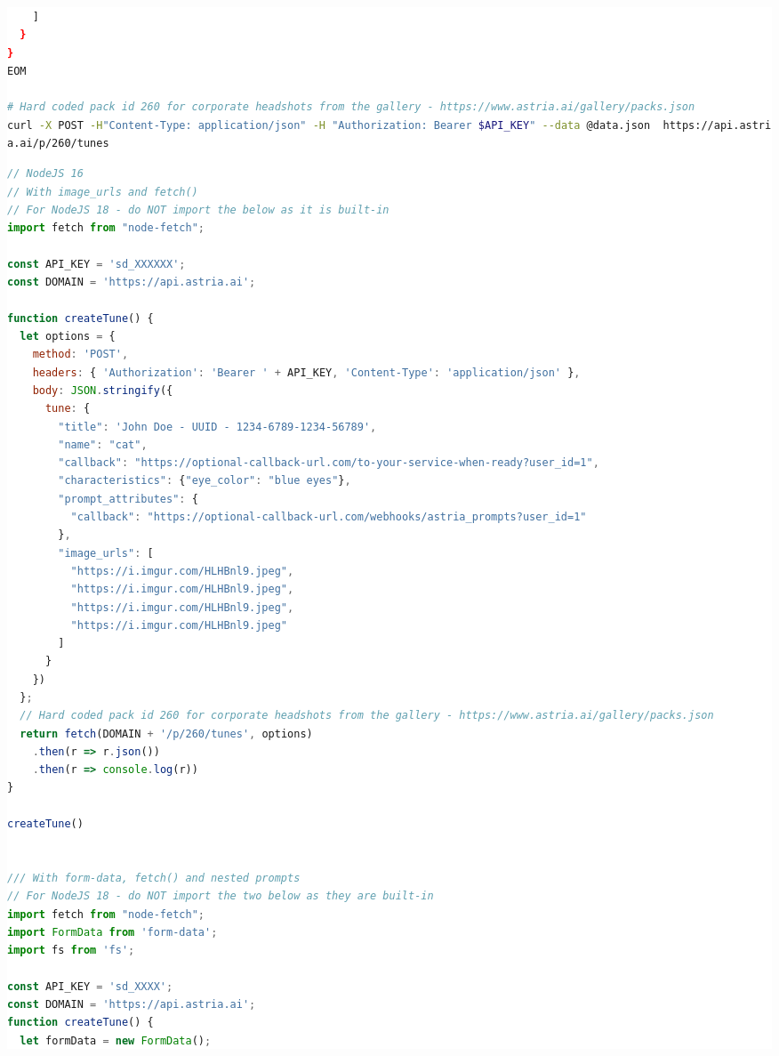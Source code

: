 ```bash showLineNumbers
    ]
  }
}
EOM

# Hard coded pack id 260 for corporate headshots from the gallery - https://www.astria.ai/gallery/packs.json
curl -X POST -H"Content-Type: application/json" -H "Authorization: Bearer $API_KEY" --data @data.json  https://api.astria.ai/p/260/tunes          
```
  </TabItem>
  <TabItem value="javascript" label="Node.js">

```javascript
// NodeJS 16
// With image_urls and fetch()
// For NodeJS 18 - do NOT import the below as it is built-in
import fetch from "node-fetch";

const API_KEY = 'sd_XXXXXX';
const DOMAIN = 'https://api.astria.ai';

function createTune() {
  let options = {
    method: 'POST',
    headers: { 'Authorization': 'Bearer ' + API_KEY, 'Content-Type': 'application/json' },
    body: JSON.stringify({
      tune: {
        "title": 'John Doe - UUID - 1234-6789-1234-56789',
        "name": "cat",
        "callback": "https://optional-callback-url.com/to-your-service-when-ready?user_id=1",
        "characteristics": {"eye_color": "blue eyes"},
        "prompt_attributes": {
          "callback": "https://optional-callback-url.com/webhooks/astria_prompts?user_id=1"
        },
        "image_urls": [
          "https://i.imgur.com/HLHBnl9.jpeg",
          "https://i.imgur.com/HLHBnl9.jpeg",
          "https://i.imgur.com/HLHBnl9.jpeg",
          "https://i.imgur.com/HLHBnl9.jpeg"
        ]
      }
    })
  };
  // Hard coded pack id 260 for corporate headshots from the gallery - https://www.astria.ai/gallery/packs.json
  return fetch(DOMAIN + '/p/260/tunes', options)
    .then(r => r.json())
    .then(r => console.log(r))
}

createTune()


/// With form-data, fetch() and nested prompts
// For NodeJS 18 - do NOT import the two below as they are built-in
import fetch from "node-fetch";
import FormData from 'form-data';
import fs from 'fs';

const API_KEY = 'sd_XXXX';
const DOMAIN = 'https://api.astria.ai';
function createTune() {
  let formData = new FormData();
```